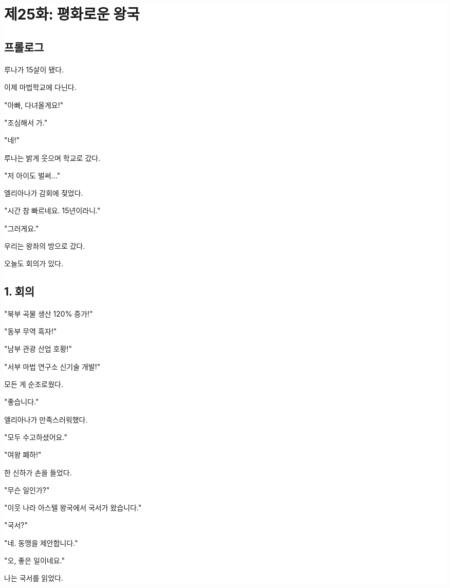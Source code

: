 # 제25화: 평화로운 왕국

## 프롤로그

루나가 15살이 됐다.

이제 마법학교에 다닌다.

"아빠, 다녀올게요!"

"조심해서 가."

"네!"

루나는 밝게 웃으며 학교로 갔다.

"저 아이도 벌써..."

엘리아나가 감회에 젖었다.

"시간 참 빠르네요. 15년이라니."

"그러게요."

우리는 왕좌의 방으로 갔다.

오늘도 회의가 있다.

## 1. 회의

"북부 곡물 생산 120% 증가!"

"동부 무역 흑자!"

"남부 관광 산업 호황!"

"서부 마법 연구소 신기술 개발!"

모든 게 순조로웠다.

"좋습니다."

엘리아나가 만족스러워했다.

"모두 수고하셨어요."

"여왕 폐하!"

한 신하가 손을 들었다.

"무슨 일인가?"

"이웃 나라 아스텔 왕국에서 국서가 왔습니다."

"국서?"

"네. 동맹을 제안합니다."

"오, 좋은 일이네요."

나는 국서를 읽었다.

